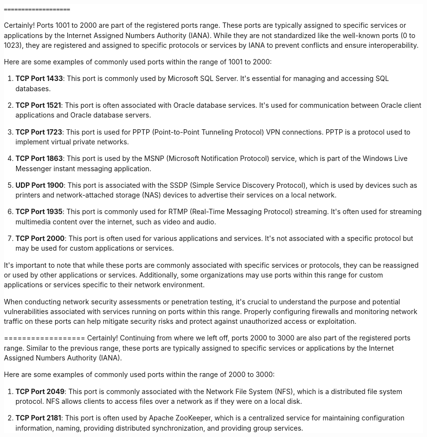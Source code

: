     
    
    ===================
    
    
Certainly! Ports 1001 to 2000 are part of the registered ports range. These ports are typically assigned to specific services or applications by the Internet Assigned Numbers Authority (IANA). While they are not standardized like the well-known ports (0 to 1023), they are registered and assigned to specific protocols or services by IANA to prevent conflicts and ensure interoperability.

Here are some examples of commonly used ports within the range of 1001 to 2000:

1. **TCP Port 1433**: This port is commonly used by Microsoft SQL Server. It's essential for managing and accessing SQL databases.

2. **TCP Port 1521**: This port is often associated with Oracle database services. It's used for communication between Oracle client applications and Oracle database servers.

3. **TCP Port 1723**: This port is used for PPTP (Point-to-Point Tunneling Protocol) VPN connections. PPTP is a protocol used to implement virtual private networks.

4. **TCP Port 1863**: This port is used by the MSNP (Microsoft Notification Protocol) service, which is part of the Windows Live Messenger instant messaging application.

5. **UDP Port 1900**: This port is associated with the SSDP (Simple Service Discovery Protocol), which is used by devices such as printers and network-attached storage (NAS) devices to advertise their services on a local network.

6. **TCP Port 1935**: This port is commonly used for RTMP (Real-Time Messaging Protocol) streaming. It's often used for streaming multimedia content over the internet, such as video and audio.

7. **TCP Port 2000**: This port is often used for various applications and services. It's not associated with a specific protocol but may be used for custom applications or services.

It's important to note that while these ports are commonly associated with specific services or protocols, they can be reassigned or used by other applications or services. Additionally, some organizations may use ports within this range for custom applications or services specific to their network environment.

When conducting network security assessments or penetration testing, it's crucial to understand the purpose and potential vulnerabilities associated with services running on ports within this range. Properly configuring firewalls and monitoring network traffic on these ports can help mitigate security risks and protect against unauthorized access or exploitation.


==================
Certainly! Continuing from where we left off, ports 2000 to 3000 are also part of the registered ports range. Similar to the previous range, these ports are typically assigned to specific services or applications by the Internet Assigned Numbers Authority (IANA).

Here are some examples of commonly used ports within the range of 2000 to 3000:

1. **TCP Port 2049**: This port is commonly associated with the Network File System (NFS), which is a distributed file system protocol. NFS allows clients to access files over a network as if they were on a local disk.

2. **TCP Port 2181**: This port is often used by Apache ZooKeeper, which is a centralized service for maintaining configuration information, naming, providing distributed synchronization, and providing group services.
